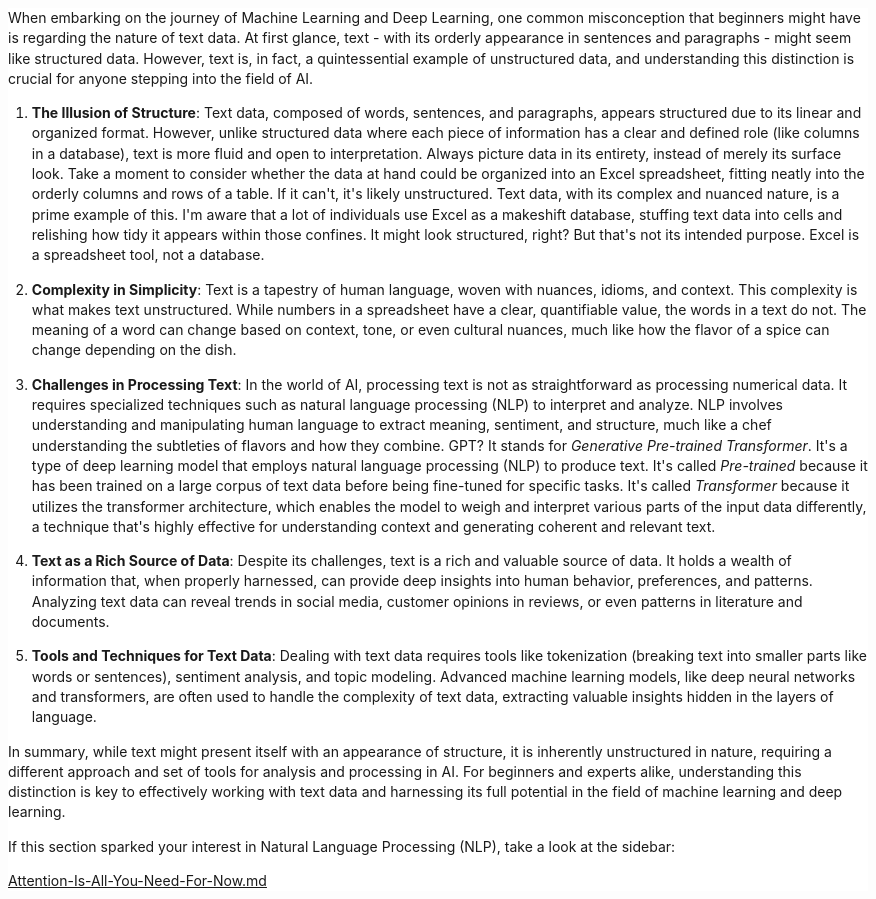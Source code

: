 When embarking on the journey of Machine Learning and Deep Learning, one common misconception that beginners might have is regarding the nature of text data. At first glance, text - with its orderly appearance in sentences and paragraphs - might seem like structured data. However, text is, in fact, a quintessential example of unstructured data, and understanding this distinction is crucial for anyone stepping into the field of AI.

1. **The Illusion of Structure**: Text data, composed of words, sentences, and paragraphs, appears structured due to its linear and organized format. However, unlike structured data where each piece of information has a clear and defined role (like columns in a database), text is more fluid and open to interpretation. Always picture data in its entirety, instead of merely its surface look. Take a moment to consider whether the data at hand could be organized into an Excel spreadsheet, fitting neatly into the orderly columns and rows of a table. If it can't, it's likely unstructured. Text data, with its complex and nuanced nature, is a prime example of this. I'm aware that a lot of individuals use Excel as a makeshift database, stuffing text data into cells and relishing how tidy it appears within those confines. It might look structured, right? But that's not its intended purpose. Excel is a spreadsheet tool, not a database.

2. **Complexity in Simplicity**: Text is a tapestry of human language, woven with nuances, idioms, and context. This complexity is what makes text unstructured. While numbers in a spreadsheet have a clear, quantifiable value, the words in a text do not. The meaning of a word can change based on context, tone, or even cultural nuances, much like how the flavor of a spice can change depending on the dish.

3. **Challenges in Processing Text**: In the world of AI, processing text is not as straightforward as processing numerical data. It requires specialized techniques such as natural language processing (NLP) to interpret and analyze. NLP involves understanding and manipulating human language to extract meaning, sentiment, and structure, much like a chef understanding the subtleties of flavors and how they combine. GPT? It stands for _Generative Pre-trained Transformer_. It's a type of deep learning model that employs natural language processing (NLP) to produce text. It's called _Pre-trained_ because it has been trained on a large corpus of text data before being fine-tuned for specific tasks. It's called _Transformer_ because it utilizes the transformer architecture, which enables the model to weigh and interpret various parts of the input data differently, a technique that's highly effective for understanding context and generating coherent and relevant text. 

4. **Text as a Rich Source of Data**: Despite its challenges, text is a rich and valuable source of data. It holds a wealth of information that, when properly harnessed, can provide deep insights into human behavior, preferences, and patterns. Analyzing text data can reveal trends in social media, customer opinions in reviews, or even patterns in literature and documents.

5. **Tools and Techniques for Text Data**: Dealing with text data requires tools like tokenization (breaking text into smaller parts like words or sentences), sentiment analysis, and topic modeling. Advanced machine learning models, like deep neural networks and transformers, are often used to handle the complexity of text data, extracting valuable insights hidden in the layers of language.

In summary, while text might present itself with an appearance of structure, it is inherently unstructured in nature, requiring a different approach and set of tools for analysis and processing in AI. For beginners and experts alike, understanding this distinction is key to effectively working with text data and harnessing its full potential in the field of machine learning and deep learning.

If this section sparked your interest in Natural Language Processing (NLP), take a look at the sidebar:

[Attention-Is-All-You-Need-For-Now.md](..%2Fsidebars%2Fattention-is-all-you-need-for-now%2FAttention-Is-All-You-Need-For-Now.md)
